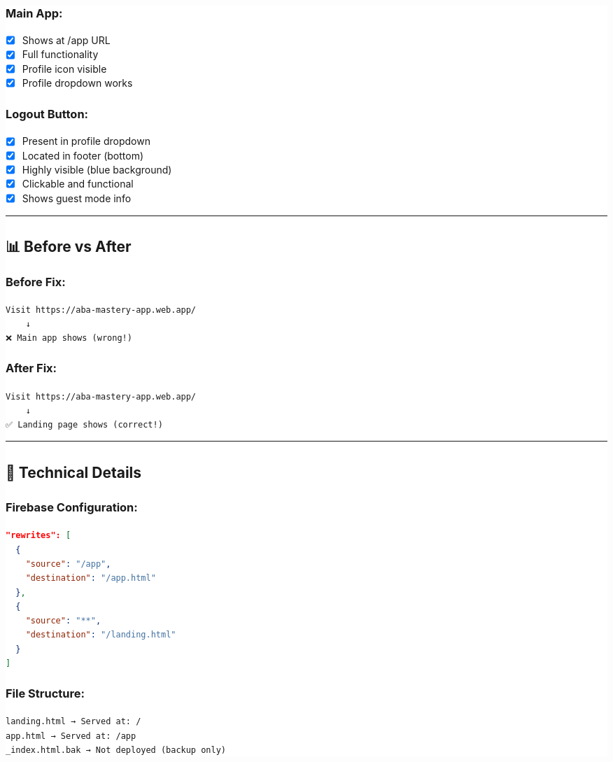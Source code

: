 ### **Main App:**
- [x] Shows at /app URL
- [x] Full functionality
- [x] Profile icon visible
- [x] Profile dropdown works

### **Logout Button:**
- [x] Present in profile dropdown
- [x] Located in footer (bottom)
- [x] Highly visible (blue background)
- [x] Clickable and functional
- [x] Shows guest mode info

---

## 📊 Before vs After

### **Before Fix:**
```
Visit https://aba-mastery-app.web.app/
    ↓
❌ Main app shows (wrong!)
```

### **After Fix:**
```
Visit https://aba-mastery-app.web.app/
    ↓
✅ Landing page shows (correct!)
```

---

## 🔧 Technical Details

### **Firebase Configuration:**
```json
"rewrites": [
  {
    "source": "/app",
    "destination": "/app.html"
  },
  {
    "source": "**",
    "destination": "/landing.html"
  }
]
```

### **File Structure:**
```
landing.html → Served at: /
app.html → Served at: /app
_index.html.bak → Not deployed (backup only)
```
